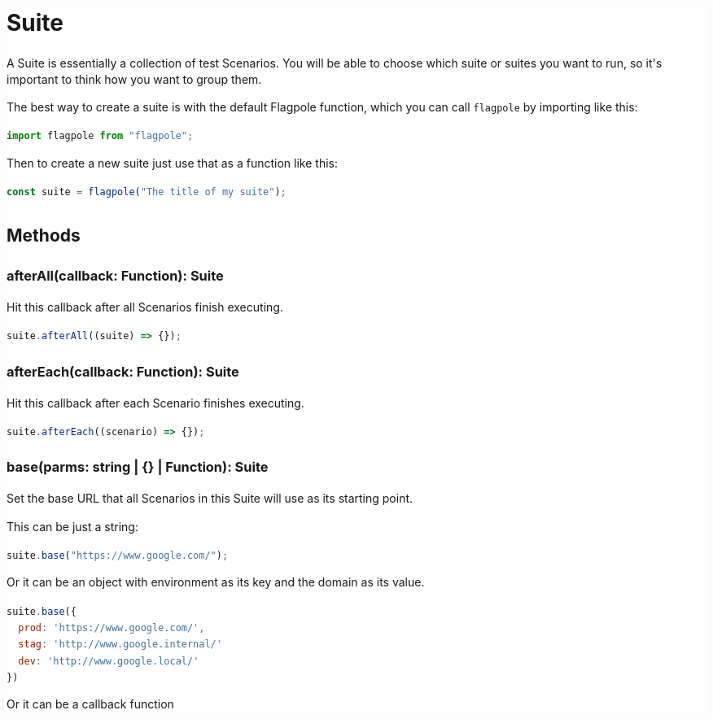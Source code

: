 # Suite

A Suite is essentially a collection of test Scenarios. You will be able to choose which suite or suites you want to run, so it's important to think how you want to group them.

The best way to create a suite is with the default Flagpole function, which you can call `flagpole` by importing like this:

```typescript
import flagpole from "flagpole";
```

Then to create a new suite just use that as a function like this:

```javascript
const suite = flagpole("The title of my suite");
```

## Methods

### afterAll(callback: Function): Suite

Hit this callback after all Scenarios finish executing.

```javascript
suite.afterAll((suite) => {});
```

### afterEach(callback: Function): Suite

Hit this callback after each Scenario finishes executing.

```javascript
suite.afterEach((scenario) => {});
```

### base(parms: string | {} | Function): Suite

Set the base URL that all Scenarios in this Suite will use as its starting point.

This can be just a string:

```javascript
suite.base("https://www.google.com/");
```

Or it can be an object with environment as its key and the domain as its value.

```javascript
suite.base({
  prod: 'https://www.google.com/',
  stag: 'http://www.google.internal/'
  dev: 'http://www.google.local/'
})
```

Or it can be a callback function
